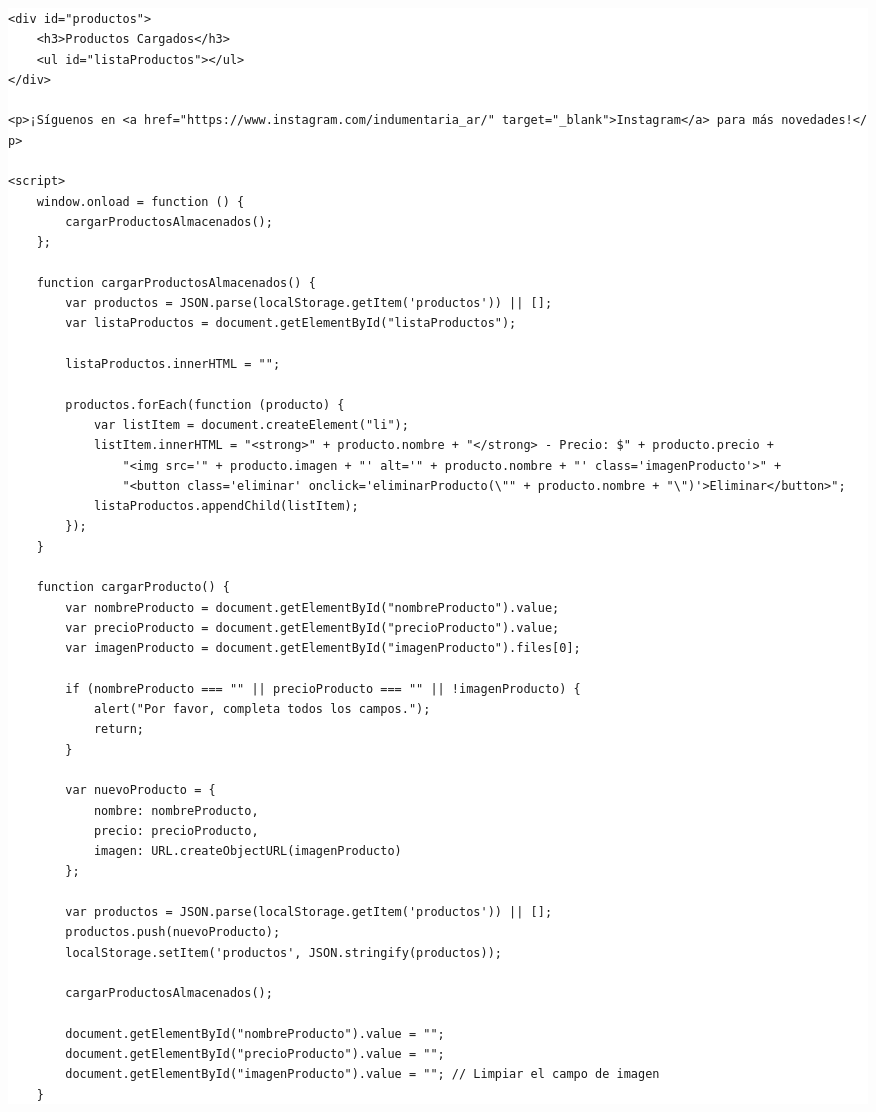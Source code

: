     <div id="productos">
        <h3>Productos Cargados</h3>
        <ul id="listaProductos"></ul>
    </div>

    <p>¡Síguenos en <a href="https://www.instagram.com/indumentaria_ar/" target="_blank">Instagram</a> para más novedades!</p>

    <script>
        window.onload = function () {
            cargarProductosAlmacenados();
        };

        function cargarProductosAlmacenados() {
            var productos = JSON.parse(localStorage.getItem('productos')) || [];
            var listaProductos = document.getElementById("listaProductos");

            listaProductos.innerHTML = "";

            productos.forEach(function (producto) {
                var listItem = document.createElement("li");
                listItem.innerHTML = "<strong>" + producto.nombre + "</strong> - Precio: $" + producto.precio +
                    "<img src='" + producto.imagen + "' alt='" + producto.nombre + "' class='imagenProducto'>" +
                    "<button class='eliminar' onclick='eliminarProducto(\"" + producto.nombre + "\")'>Eliminar</button>";
                listaProductos.appendChild(listItem);
            });
        }

        function cargarProducto() {
            var nombreProducto = document.getElementById("nombreProducto").value;
            var precioProducto = document.getElementById("precioProducto").value;
            var imagenProducto = document.getElementById("imagenProducto").files[0];

            if (nombreProducto === "" || precioProducto === "" || !imagenProducto) {
                alert("Por favor, completa todos los campos.");
                return;
            }

            var nuevoProducto = {
                nombre: nombreProducto,
                precio: precioProducto,
                imagen: URL.createObjectURL(imagenProducto)
            };

            var productos = JSON.parse(localStorage.getItem('productos')) || [];
            productos.push(nuevoProducto);
            localStorage.setItem('productos', JSON.stringify(productos));

            cargarProductosAlmacenados();

            document.getElementById("nombreProducto").value = "";
            document.getElementById("precioProducto").value = "";
            document.getElementById("imagenProducto").value = ""; // Limpiar el campo de imagen
        }
